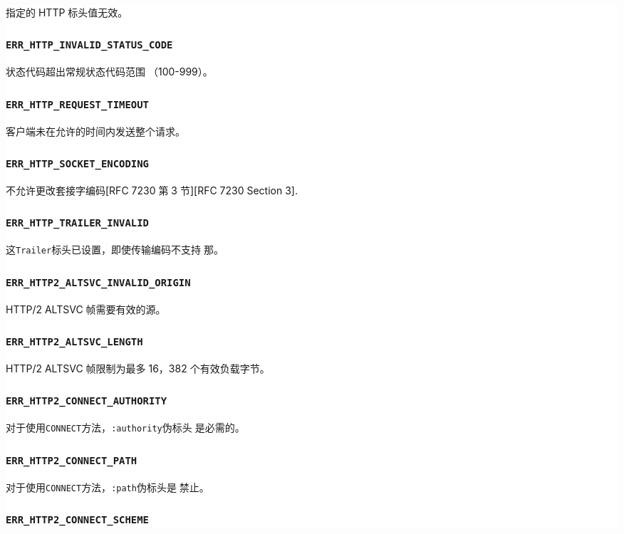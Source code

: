 指定的 HTTP 标头值无效。

<a id="ERR_HTTP_INVALID_STATUS_CODE"></a>

### `ERR_HTTP_INVALID_STATUS_CODE`

状态代码超出常规状态代码范围 （100-999）。

<a id="ERR_HTTP_REQUEST_TIMEOUT"></a>

### `ERR_HTTP_REQUEST_TIMEOUT`

客户端未在允许的时间内发送整个请求。

<a id="ERR_HTTP_SOCKET_ENCODING"></a>

### `ERR_HTTP_SOCKET_ENCODING`

不允许更改套接字编码[RFC 7230 第 3 节][RFC 7230 Section 3].

<a id="ERR_HTTP_TRAILER_INVALID"></a>

### `ERR_HTTP_TRAILER_INVALID`

这`Trailer`标头已设置，即使传输编码不支持
那。

<a id="ERR_HTTP2_ALTSVC_INVALID_ORIGIN"></a>

### `ERR_HTTP2_ALTSVC_INVALID_ORIGIN`

HTTP/2 ALTSVC 帧需要有效的源。

<a id="ERR_HTTP2_ALTSVC_LENGTH"></a>

### `ERR_HTTP2_ALTSVC_LENGTH`

HTTP/2 ALTSVC 帧限制为最多 16，382 个有效负载字节。

<a id="ERR_HTTP2_CONNECT_AUTHORITY"></a>

### `ERR_HTTP2_CONNECT_AUTHORITY`

对于使用`CONNECT`方法，`:authority`伪标头
是必需的。

<a id="ERR_HTTP2_CONNECT_PATH"></a>

### `ERR_HTTP2_CONNECT_PATH`

对于使用`CONNECT`方法，`:path`伪标头是
禁止。

<a id="ERR_HTTP2_CONNECT_SCHEME"></a>

### `ERR_HTTP2_CONNECT_SCHEME`
